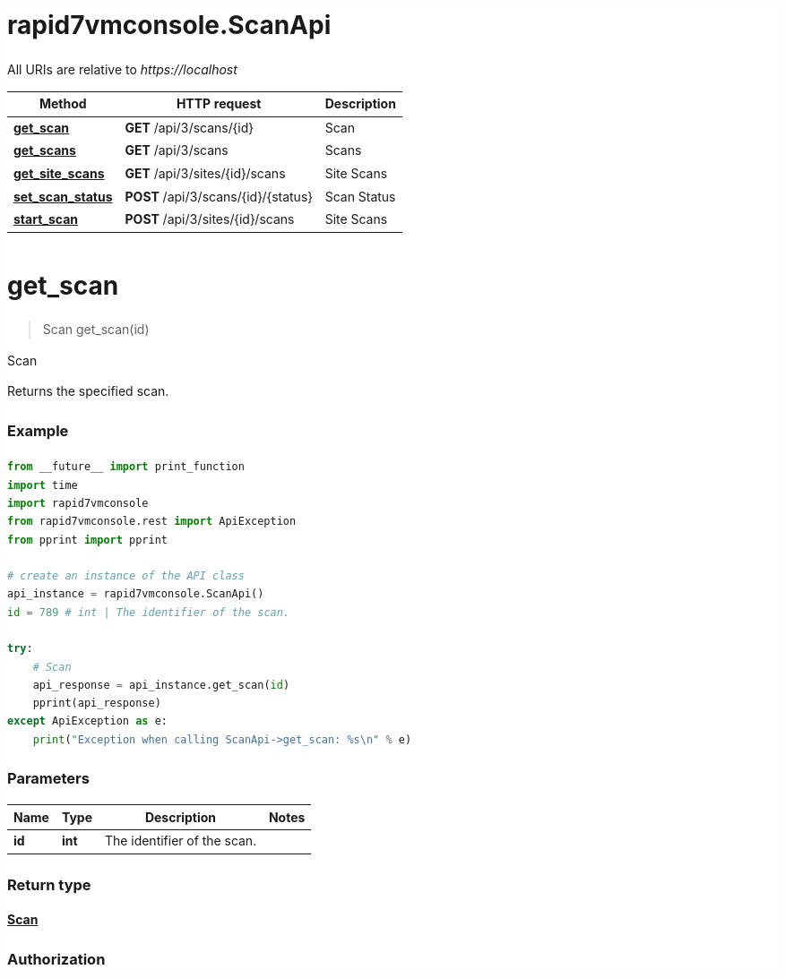 # rapid7vmconsole.ScanApi

All URIs are relative to *https://localhost*

Method | HTTP request | Description
------------- | ------------- | -------------
[**get_scan**](ScanApi.md#get_scan) | **GET** /api/3/scans/{id} | Scan
[**get_scans**](ScanApi.md#get_scans) | **GET** /api/3/scans | Scans
[**get_site_scans**](ScanApi.md#get_site_scans) | **GET** /api/3/sites/{id}/scans | Site Scans
[**set_scan_status**](ScanApi.md#set_scan_status) | **POST** /api/3/scans/{id}/{status} | Scan Status
[**start_scan**](ScanApi.md#start_scan) | **POST** /api/3/sites/{id}/scans | Site Scans


# **get_scan**
> Scan get_scan(id)

Scan

Returns the specified scan.

### Example
```python
from __future__ import print_function
import time
import rapid7vmconsole
from rapid7vmconsole.rest import ApiException
from pprint import pprint

# create an instance of the API class
api_instance = rapid7vmconsole.ScanApi()
id = 789 # int | The identifier of the scan.

try:
    # Scan
    api_response = api_instance.get_scan(id)
    pprint(api_response)
except ApiException as e:
    print("Exception when calling ScanApi->get_scan: %s\n" % e)
```

### Parameters

Name | Type | Description  | Notes
------------- | ------------- | ------------- | -------------
 **id** | **int**| The identifier of the scan. | 

### Return type

[**Scan**](Scan.md)

### Authorization
